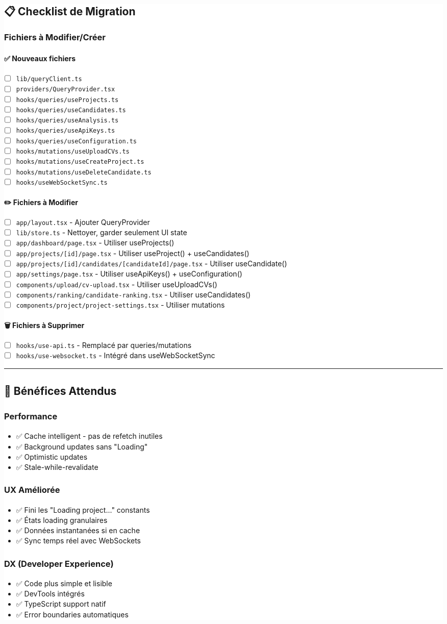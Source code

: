 
## 📋 Checklist de Migration

### **Fichiers à Modifier/Créer**

#### ✅ **Nouveaux fichiers**
- [ ] `lib/queryClient.ts`
- [ ] `providers/QueryProvider.tsx`
- [ ] `hooks/queries/useProjects.ts`
- [ ] `hooks/queries/useCandidates.ts`
- [ ] `hooks/queries/useAnalysis.ts`
- [ ] `hooks/queries/useApiKeys.ts`
- [ ] `hooks/queries/useConfiguration.ts`
- [ ] `hooks/mutations/useUploadCVs.ts`
- [ ] `hooks/mutations/useCreateProject.ts`
- [ ] `hooks/mutations/useDeleteCandidate.ts`
- [ ] `hooks/useWebSocketSync.ts`

#### ✏️ **Fichiers à Modifier**
- [ ] `app/layout.tsx` - Ajouter QueryProvider
- [ ] `lib/store.ts` - Nettoyer, garder seulement UI state
- [ ] `app/dashboard/page.tsx` - Utiliser useProjects()
- [ ] `app/projects/[id]/page.tsx` - Utiliser useProject() + useCandidates()
- [ ] `app/projects/[id]/candidates/[candidateId]/page.tsx` - Utiliser useCandidate()
- [ ] `app/settings/page.tsx` - Utiliser useApiKeys() + useConfiguration()
- [ ] `components/upload/cv-upload.tsx` - Utiliser useUploadCVs()
- [ ] `components/ranking/candidate-ranking.tsx` - Utiliser useCandidates()
- [ ] `components/project/project-settings.tsx` - Utiliser mutations

#### 🗑️ **Fichiers à Supprimer**
- [ ] `hooks/use-api.ts` - Remplacé par queries/mutations
- [ ] `hooks/use-websocket.ts` - Intégré dans useWebSocketSync

---

## 🚀 Bénéfices Attendus

### **Performance**
- ✅ Cache intelligent - pas de refetch inutiles
- ✅ Background updates sans "Loading"
- ✅ Optimistic updates
- ✅ Stale-while-revalidate

### **UX Améliorée**
- ✅ Fini les "Loading project..." constants
- ✅ États loading granulaires
- ✅ Données instantanées si en cache
- ✅ Sync temps réel avec WebSockets

### **DX (Developer Experience)**
- ✅ Code plus simple et lisible
- ✅ DevTools intégrés
- ✅ TypeScript support natif
- ✅ Error boundaries automatiques
